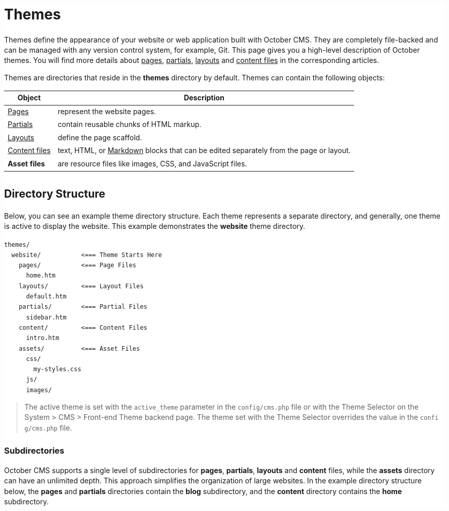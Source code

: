 # Themes

Themes define the appearance of your website or web application built with October CMS. They are completely file-backed and can be managed with any version control system, for example, Git. This page gives you a high-level description of October themes. You will find more details about [pages](pages.md), [partials](partials.md), [layouts](layouts.md) and [content files](content.md) in the corresponding articles.

Themes are directories that reside in the **themes** directory by default. Themes can contain the following objects:

Object | Description
------------- | -------------
[Pages](pages.md) | represent the website pages.
[Partials](partials.md) | contain reusable chunks of HTML markup.
[Layouts](layouts.md) | define the page scaffold.
[Content files](content.md) | text, HTML, or [Markdown](http://daringfireball.net/projects/markdown/syntax) blocks that can be edited separately from the page or layout.
**Asset files** | are resource files like images, CSS, and JavaScript files.

## Directory Structure

Below, you can see an example theme directory structure. Each theme represents a separate directory, and generally, one theme is active to display the website. This example demonstrates the **website** theme directory.

```
themes/
  website/           <=== Theme Starts Here
    pages/           <=== Page Files
      home.htm
    layouts/         <=== Layout Files
      default.htm
    partials/        <=== Partial Files
      sidebar.htm
    content/         <=== Content Files
      intro.htm
    assets/          <=== Asset Files
      css/
        my-styles.css
      js/
      images/
```

> The active theme is set with the `active_theme` parameter in the `config/cms.php` file or with the Theme Selector on the System > CMS > Front-end Theme backend page. The theme set with the Theme Selector overrides the value in the `config/cms.php` file.

<a id="oc-subdirectories"></a>
### Subdirectories

October CMS supports a single level of subdirectories for **pages**, **partials**, **layouts** and **content** files, while the **assets** directory can have an unlimited depth. This approach simplifies the organization of large websites. In the example directory structure below, the **pages** and **partials** directories contain the **blog** subdirectory, and the **content** directory contains the **home** subdirectory.
